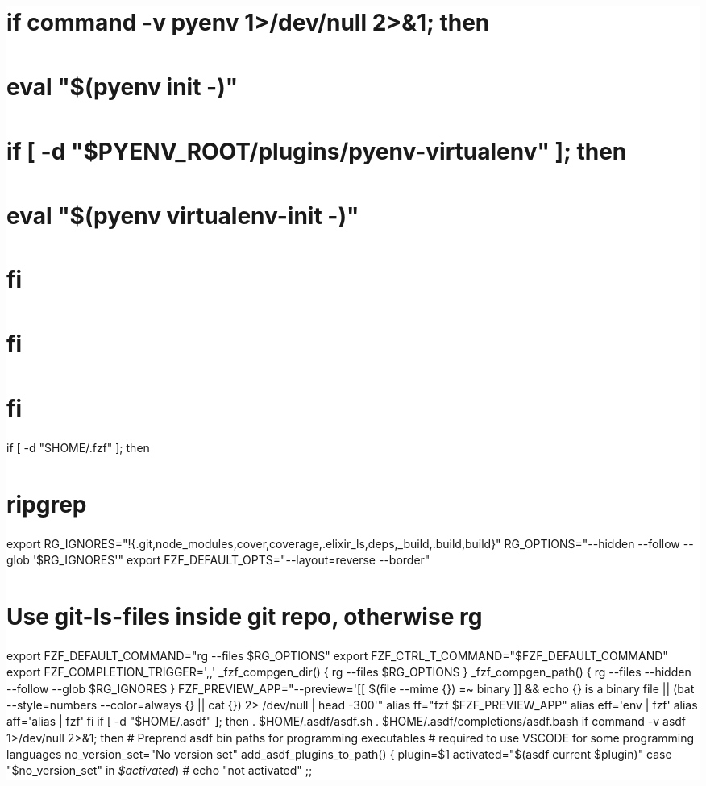 #   if command -v pyenv 1>/dev/null 2>&1; then
#     eval "$(pyenv init -)"
#
#     if [ -d "$PYENV_ROOT/plugins/pyenv-virtualenv" ]; then
#       eval "$(pyenv virtualenv-init -)"
#     fi
#   fi
# fi
if [ -d "$HOME/.fzf" ]; then
  # ripgrep
  export RG_IGNORES="!{.git,node_modules,cover,coverage,.elixir_ls,deps,_build,.build,build}"
  RG_OPTIONS="--hidden --follow --glob '$RG_IGNORES'"
  export FZF_DEFAULT_OPTS="--layout=reverse --border"
  # Use git-ls-files inside git repo, otherwise rg
  export FZF_DEFAULT_COMMAND="rg --files $RG_OPTIONS"
  export FZF_CTRL_T_COMMAND="$FZF_DEFAULT_COMMAND"
  export FZF_COMPLETION_TRIGGER=',,'
  _fzf_compgen_dir() {
    rg --files $RG_OPTIONS
  }
  _fzf_compgen_path() {
    rg --files --hidden --follow --glob $RG_IGNORES
  }
  FZF_PREVIEW_APP="--preview='[[ \$(file --mime {}) =~ binary ]] && echo {} is a binary file || (bat --style=numbers --color=always {} || cat {}) 2> /dev/null | head -300'"
  alias ff="fzf $FZF_PREVIEW_APP"
  alias eff='env | fzf'
  alias aff='alias | fzf'
fi
if [ -d "$HOME/.asdf" ]; then
  . $HOME/.asdf/asdf.sh
  . $HOME/.asdf/completions/asdf.bash
  if command -v asdf 1>/dev/null 2>&1; then
    # Preprend asdf bin paths for programming executables
    # required to use VSCODE for some programming languages
    no_version_set="No version set"
    add_asdf_plugins_to_path() {
      plugin=$1
      activated="$(asdf current $plugin)"
      case "$no_version_set" in
        *$activated*)
          # echo "not activated"
          ;;